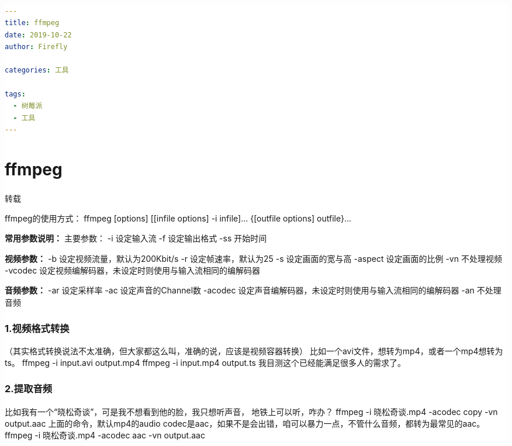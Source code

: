 ```yaml
---
title: ffmpeg
date: 2019-10-22
author: Firefly

categories: 工具

tags:
  - 树莓派
  - 工具
---
```


# ffmpeg

转载

ffmpeg的使用方式：
ffmpeg [options] [[infile options] -i infile]... {[outfile options] outfile}...

**常用参数说明：**
主要参数：
-i 设定输入流
-f 设定输出格式
-ss 开始时间


**视频参数：**
-b 设定视频流量，默认为200Kbit/s
-r 设定帧速率，默认为25
-s 设定画面的宽与高
-aspect 设定画面的比例
-vn 不处理视频
-vcodec 设定视频编解码器，未设定时则使用与输入流相同的编解码器

**音频参数：**
-ar 设定采样率
-ac 设定声音的Channel数
-acodec 设定声音编解码器，未设定时则使用与输入流相同的编解码器
-an 不处理音频

### 1.视频格式转换

（其实格式转换说法不太准确，但大家都这么叫，准确的说，应该是视频容器转换）
比如一个avi文件，想转为mp4，或者一个mp4想转为ts。
ffmpeg -i input.avi output.mp4
ffmpeg -i input.mp4 output.ts
我目测这个已经能满足很多人的需求了。

### 2.提取音频
比如我有一个“晓松奇谈”，可是我不想看到他的脸，我只想听声音， 地铁上可以听，咋办？
ffmpeg -i 晓松奇谈.mp4 -acodec copy -vn output.aac
上面的命令，默认mp4的audio codec是aac，如果不是会出错，咱可以暴力一点，不管什么音频，都转为最常见的aac。
ffmpeg -i 晓松奇谈.mp4 -acodec aac -vn output.aac
